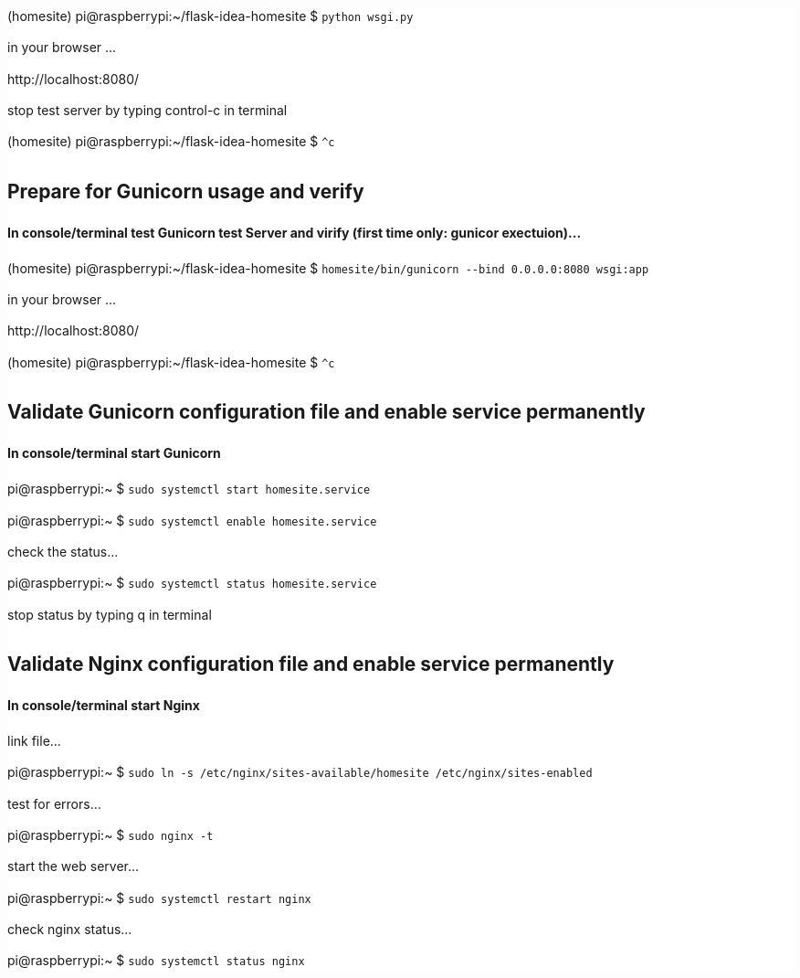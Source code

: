 (homesite) pi@raspberrypi:~/flask-idea-homesite $ ``` python wsgi.py ``` 

in your browser ...

http://localhost:8080/ 

stop test server by typing control-c in terminal

(homesite) pi@raspberrypi:~/flask-idea-homesite $ ``` ^c ``` 


## Prepare for Gunicorn usage and verify
#### In console/terminal test Gunicorn test Server and virify (first time only: gunicor exectuion)...

(homesite) pi@raspberrypi:~/flask-idea-homesite $ ```homesite/bin/gunicorn --bind 0.0.0.0:8080 wsgi:app```

in your browser ...

http://localhost:8080/ 

(homesite) pi@raspberrypi:~/flask-idea-homesite $ ``` ^c ``` 


## Validate Gunicorn configuration file and enable service permanently
#### In console/terminal start Gunicorn

pi@raspberrypi:~ $ ```sudo systemctl start homesite.service```

pi@raspberrypi:~ $ ```sudo systemctl enable homesite.service```
 
check the status...

pi@raspberrypi:~ $ ```sudo systemctl status homesite.service```

stop status by typing q in terminal


## Validate Nginx configuration file and enable service permanently
#### In console/terminal start Nginx

link file...

pi@raspberrypi:~ $ ```sudo ln -s /etc/nginx/sites-available/homesite /etc/nginx/sites-enabled```

test for errors...

pi@raspberrypi:~ $ ```sudo nginx -t```

start the web server...

pi@raspberrypi:~ $ ```sudo systemctl restart nginx```

check nginx status...

pi@raspberrypi:~ $ ```sudo systemctl status nginx```
